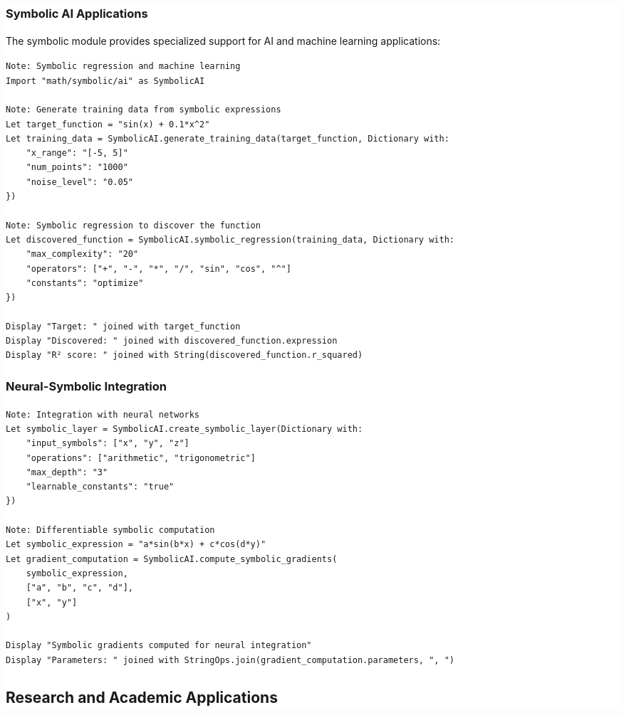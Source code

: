 ### Symbolic AI Applications

The symbolic module provides specialized support for AI and machine learning applications:

```runa
Note: Symbolic regression and machine learning
Import "math/symbolic/ai" as SymbolicAI

Note: Generate training data from symbolic expressions
Let target_function = "sin(x) + 0.1*x^2"
Let training_data = SymbolicAI.generate_training_data(target_function, Dictionary with:
    "x_range": "[-5, 5]"
    "num_points": "1000"
    "noise_level": "0.05"
})

Note: Symbolic regression to discover the function
Let discovered_function = SymbolicAI.symbolic_regression(training_data, Dictionary with:
    "max_complexity": "20"
    "operators": ["+", "-", "*", "/", "sin", "cos", "^"]
    "constants": "optimize"
})

Display "Target: " joined with target_function
Display "Discovered: " joined with discovered_function.expression
Display "R² score: " joined with String(discovered_function.r_squared)
```

### Neural-Symbolic Integration

```runa
Note: Integration with neural networks
Let symbolic_layer = SymbolicAI.create_symbolic_layer(Dictionary with:
    "input_symbols": ["x", "y", "z"]
    "operations": ["arithmetic", "trigonometric"]
    "max_depth": "3"
    "learnable_constants": "true"
})

Note: Differentiable symbolic computation
Let symbolic_expression = "a*sin(b*x) + c*cos(d*y)"
Let gradient_computation = SymbolicAI.compute_symbolic_gradients(
    symbolic_expression,
    ["a", "b", "c", "d"],
    ["x", "y"]
)

Display "Symbolic gradients computed for neural integration"
Display "Parameters: " joined with StringOps.join(gradient_computation.parameters, ", ")
```

## Research and Academic Applications
